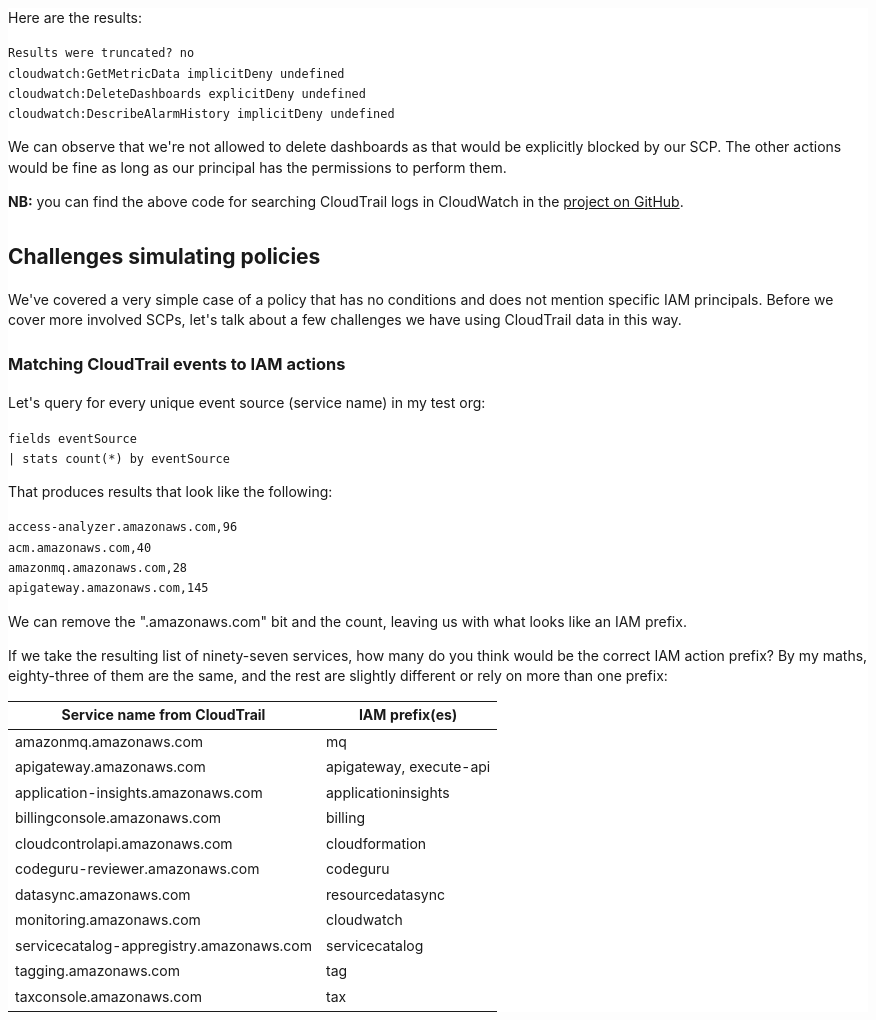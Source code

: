 Here are the results:

```
Results were truncated? no
cloudwatch:GetMetricData implicitDeny undefined
cloudwatch:DeleteDashboards explicitDeny undefined
cloudwatch:DescribeAlarmHistory implicitDeny undefined
```

We can observe that we're not allowed to delete dashboards as that would be
explicitly blocked by our SCP. The other actions would be fine as long as our
principal has the permissions to perform them.

**NB:** you can find the above code for searching CloudTrail logs in CloudWatch
in the [project on GitHub].

## Challenges simulating policies

We've covered a very simple case of a policy that has no conditions and does
not mention specific IAM principals. Before we cover more involved SCPs, let's
talk about a few challenges we have using CloudTrail data in this way.

### Matching CloudTrail events to IAM actions

Let's query for every unique event source (service name) in my test org:

```
fields eventSource
| stats count(*) by eventSource
```

That produces results that look like the following:

```
access-analyzer.amazonaws.com,96
acm.amazonaws.com,40
amazonmq.amazonaws.com,28
apigateway.amazonaws.com,145
```

We can remove the ".amazonaws.com" bit and the count, leaving us with what
looks like an IAM prefix.

If we take the resulting list of ninety-seven services, how many do you think
would be the correct IAM action prefix? By my maths, eighty-three of them are
the same, and the rest are slightly different or rely on more than one prefix:

| Service name from CloudTrail             | IAM prefix(es)          |
|------------------------------------------|-------------------------|
| amazonmq.amazonaws.com                   | mq                      |
| apigateway.amazonaws.com                 | apigateway, execute-api |
| application-insights.amazonaws.com       | applicationinsights     |
| billingconsole.amazonaws.com             | billing                 |
| cloudcontrolapi.amazonaws.com            | cloudformation          |
| codeguru-reviewer.amazonaws.com          | codeguru                |
| datasync.amazonaws.com                   | resourcedatasync        |
| monitoring.amazonaws.com                 | cloudwatch              |
| servicecatalog-appregistry.amazonaws.com | servicecatalog          |
| tagging.amazonaws.com                    | tag                     |
| taxconsole.amazonaws.com                 | tax                     |


[Service Control Policies]: https://docs.aws.amazon.com/organizations/latest/userguide/orgs_manage_policies_scps.html
[project on GitHub]: https://github.com/jSherz/safer-scp-rollouts
[Policy Simulator]: https://docs.aws.amazon.com/IAM/latest/UserGuide/access_policies_testing-policies.html
[CloudTrail]: https://aws.amazon.com/cloudtrail
[Control Tower]: https://aws.amazon.com/controltower
[the AWS documentation]: https://docs.aws.amazon.com/organizations/latest/userguide/orgs_manage_policies_scps_examples_cloudwatch.html
[the aws-cdk-lib package]: https://github.com/aws/aws-cdk/tree/v2.67.0/packages/aws-cdk-lib
[a StackOverflow post]: https://stackoverflow.com/a/65058224